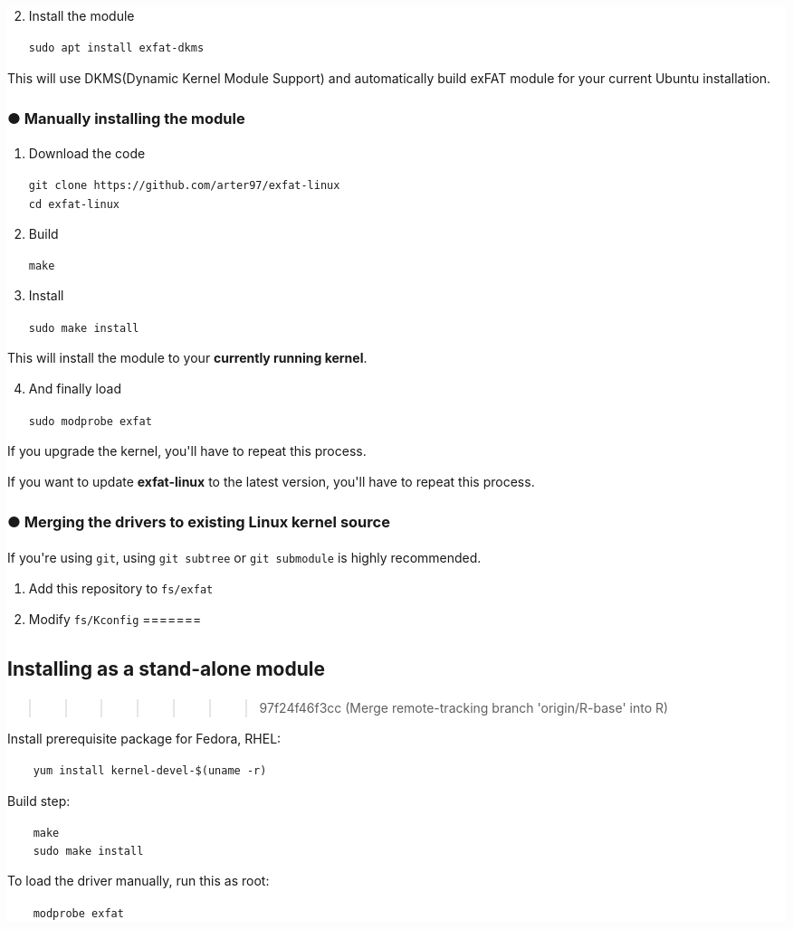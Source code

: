 2. Install the module

   `sudo apt install exfat-dkms`

This will use DKMS(Dynamic Kernel Module Support) and automatically build exFAT module for your current Ubuntu installation.

### ● Manually installing the module

1. Download the code

   ```
   git clone https://github.com/arter97/exfat-linux
   cd exfat-linux
   ```

2. Build

   `make`

3. Install

   `sudo make install`

This will install the module to your __currently running kernel__.

4. And finally load

   `sudo modprobe exfat`

If you upgrade the kernel, you'll have to repeat this process.

If you want to update **exfat-linux** to the latest version, you'll have to repeat this process.

### ● Merging the drivers to existing Linux kernel source

If you're using `git`, using `git subtree` or `git submodule` is highly recommended.

1. Add this repository to `fs/exfat`

2. Modify `fs/Kconfig`
=======
## Installing as a stand-alone module
>>>>>>> 97f24f46f3cc (Merge remote-tracking branch 'origin/R-base' into R)

Install prerequisite package for Fedora, RHEL:
```
	yum install kernel-devel-$(uname -r)
```

Build step:
```
	make
	sudo make install
```

To load the driver manually, run this as root:
```
	modprobe exfat
```
